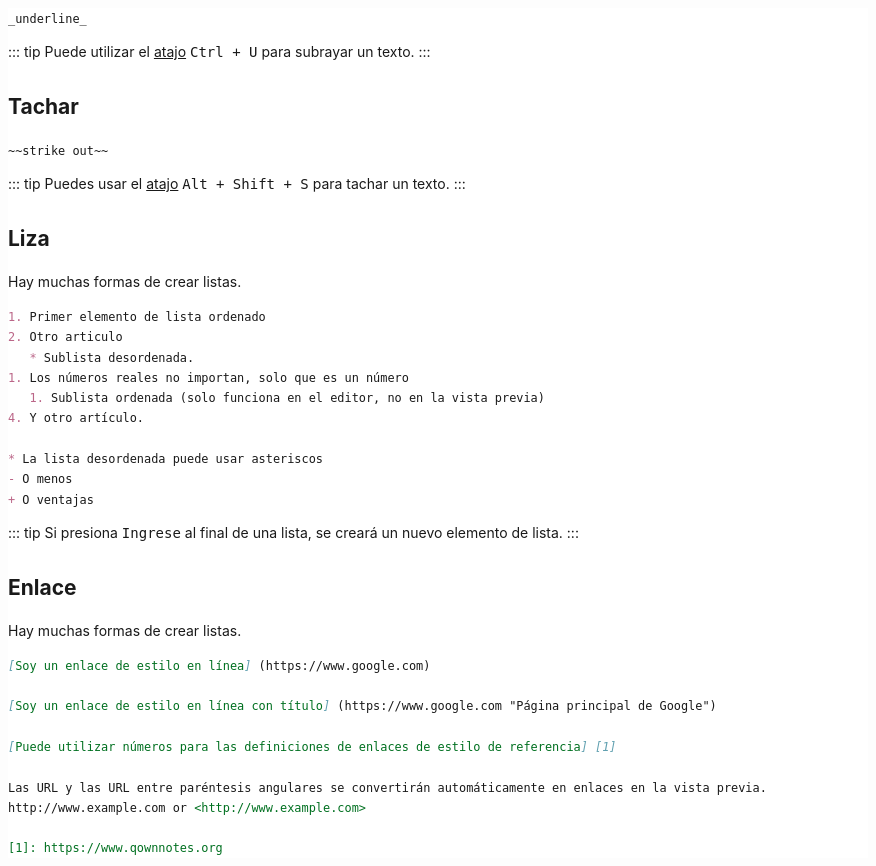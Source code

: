 ```markdown
_underline_
```

::: tip
Puede utilizar el [atajo](./shortcuts.md) <kbd>Ctrl + U</kbd> para subrayar un texto.
:::

## Tachar

```markdown
~~strike out~~
```

::: tip
Puedes usar el [atajo](./shortcuts.md) <kbd>Alt + Shift + S</kbd> para tachar un texto.
:::

## Liza

Hay muchas formas de crear listas.

```markdown
1. Primer elemento de lista ordenado
2. Otro articulo
   * Sublista desordenada.
1. Los números reales no importan, solo que es un número
   1. Sublista ordenada (solo funciona en el editor, no en la vista previa)
4. Y otro artículo.

* La lista desordenada puede usar asteriscos
- O menos
+ O ventajas
```

::: tip
Si presiona <kbd>Ingrese</kbd> al final de una lista, se creará un nuevo elemento de lista.
:::

## Enlace

Hay muchas formas de crear listas.

```markdown
[Soy un enlace de estilo en línea] (https://www.google.com)

[Soy un enlace de estilo en línea con título] (https://www.google.com "Página principal de Google")

[Puede utilizar números para las definiciones de enlaces de estilo de referencia] [1]

Las URL y las URL entre paréntesis angulares se convertirán automáticamente en enlaces en la vista previa. 
http://www.example.com or <http://www.example.com>

[1]: https://www.qownnotes.org
```


[comentario]: # (este comentario no aparecerá en la vista previa)